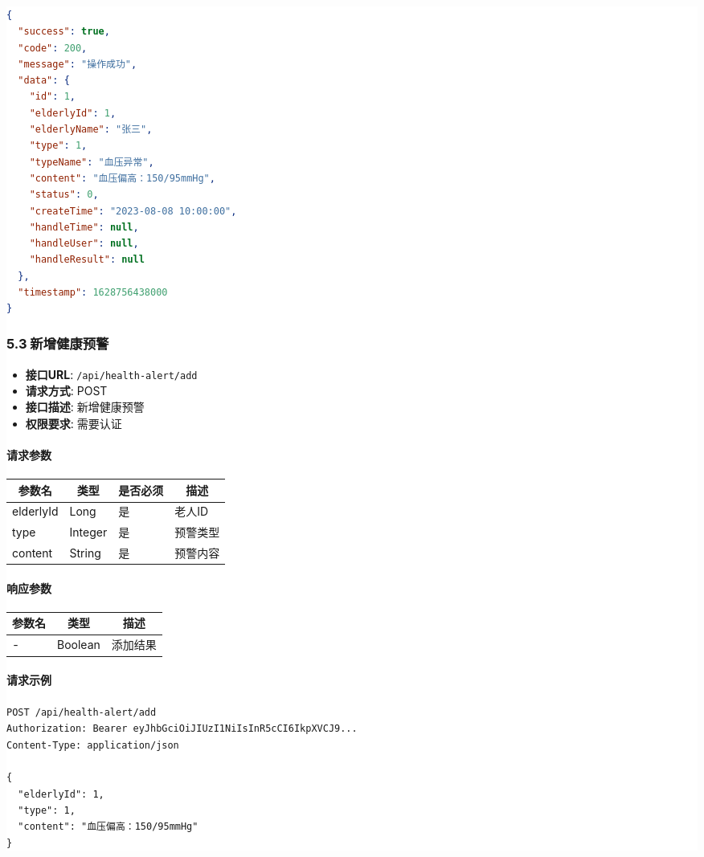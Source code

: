 ```json
{
  "success": true,
  "code": 200,
  "message": "操作成功",
  "data": {
    "id": 1,
    "elderlyId": 1,
    "elderlyName": "张三",
    "type": 1,
    "typeName": "血压异常",
    "content": "血压偏高：150/95mmHg",
    "status": 0,
    "createTime": "2023-08-08 10:00:00",
    "handleTime": null,
    "handleUser": null,
    "handleResult": null
  },
  "timestamp": 1628756438000
}
```

### 5.3 新增健康预警

- **接口URL**: `/api/health-alert/add`
- **请求方式**: POST
- **接口描述**: 新增健康预警
- **权限要求**: 需要认证

#### 请求参数

| 参数名 | 类型 | 是否必须 | 描述 |
| ----- | --- | ------- | ---- |
| elderlyId | Long | 是 | 老人ID |
| type | Integer | 是 | 预警类型 |
| content | String | 是 | 预警内容 |

#### 响应参数

| 参数名 | 类型 | 描述 |
| ----- | --- | ---- |
| - | Boolean | 添加结果 |

#### 请求示例

```http
POST /api/health-alert/add
Authorization: Bearer eyJhbGciOiJIUzI1NiIsInR5cCI6IkpXVCJ9...
Content-Type: application/json

{
  "elderlyId": 1,
  "type": 1,
  "content": "血压偏高：150/95mmHg"
}
```
